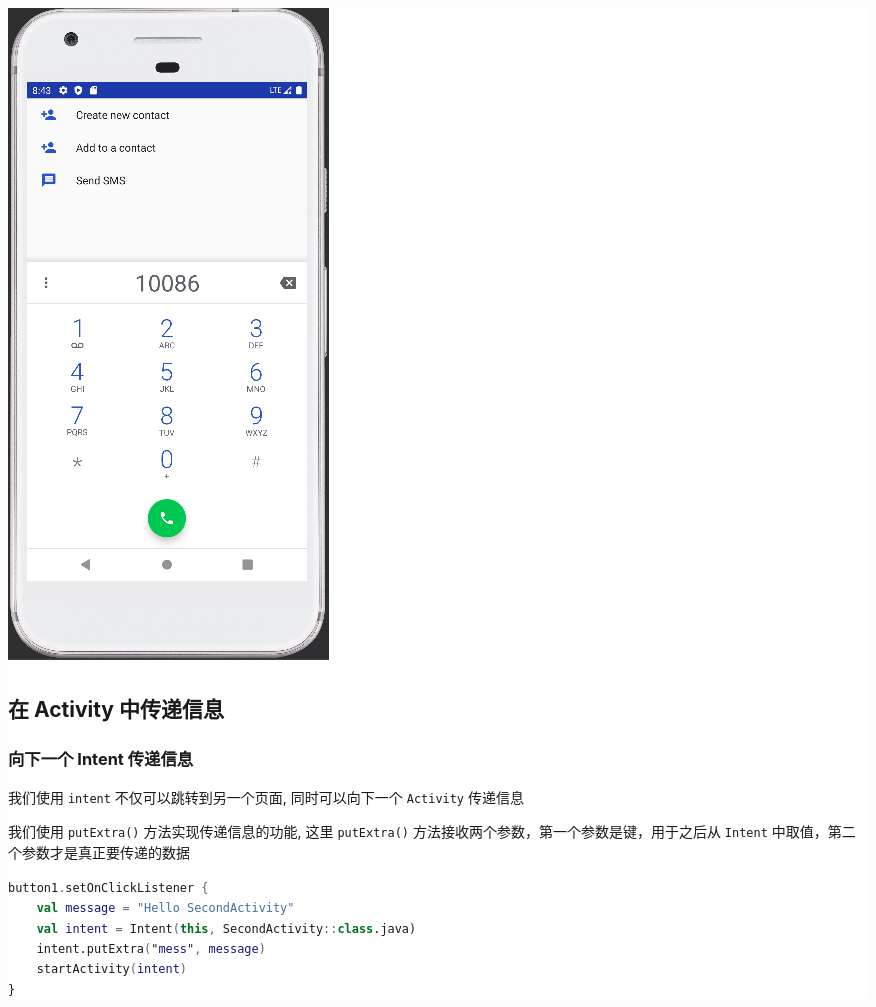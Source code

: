 ![phone_activity](/assets/images/Android/img/phone_activity.png)



## 在 Activity 中传递信息

### 向下一个 Intent 传递信息

我们使用 `intent` 不仅可以跳转到另一个页面, 同时可以向下一个 `Activity` 传递信息

我们使用 `putExtra()` 方法实现传递信息的功能, 这里 `putExtra()` 方法接收两个参数，第一个参数是键，用于之后从 `Intent` 中取值，第二个参数才是真正要传递的数据

```kotlin
button1.setOnClickListener {
    val message = "Hello SecondActivity"
    val intent = Intent(this, SecondActivity::class.java)
    intent.putExtra("mess", message)
    startActivity(intent)
}
```
